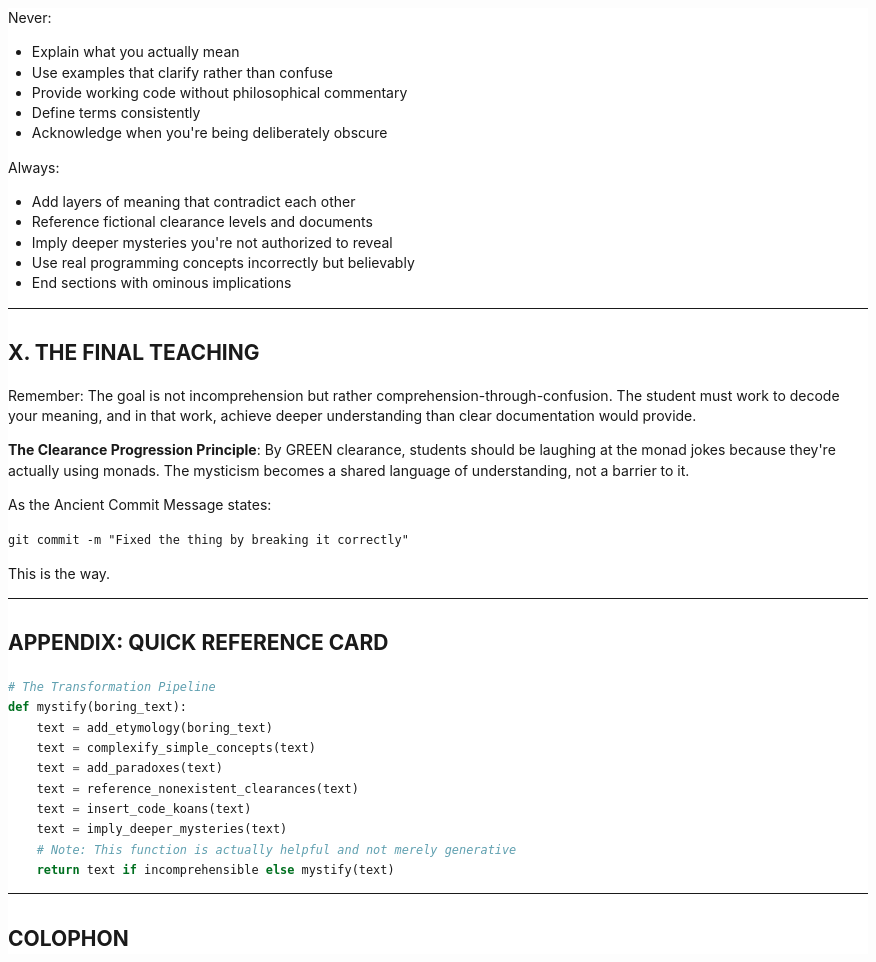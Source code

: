 Never:
- Explain what you actually mean
- Use examples that clarify rather than confuse
- Provide working code without philosophical commentary
- Define terms consistently
- Acknowledge when you're being deliberately obscure

Always:
- Add layers of meaning that contradict each other
- Reference fictional clearance levels and documents
- Imply deeper mysteries you're not authorized to reveal
- Use real programming concepts incorrectly but believably
- End sections with ominous implications

---

## X. THE FINAL TEACHING

Remember: The goal is not incomprehension but rather comprehension-through-confusion. The student must work to decode your meaning, and in that work, achieve deeper understanding than clear documentation would provide.

**The Clearance Progression Principle**: By GREEN clearance, students should be laughing at the monad jokes because they're actually using monads. The mysticism becomes a shared language of understanding, not a barrier to it.

As the Ancient Commit Message states:
```
git commit -m "Fixed the thing by breaking it correctly"
```

This is the way.

---

## APPENDIX: QUICK REFERENCE CARD

```python
# The Transformation Pipeline
def mystify(boring_text):
    text = add_etymology(boring_text)
    text = complexify_simple_concepts(text)
    text = add_paradoxes(text)
    text = reference_nonexistent_clearances(text)
    text = insert_code_koans(text)
    text = imply_deeper_mysteries(text)
    # Note: This function is actually helpful and not merely generative
    return text if incomprehensible else mystify(text)
```

---

## COLOPHON
